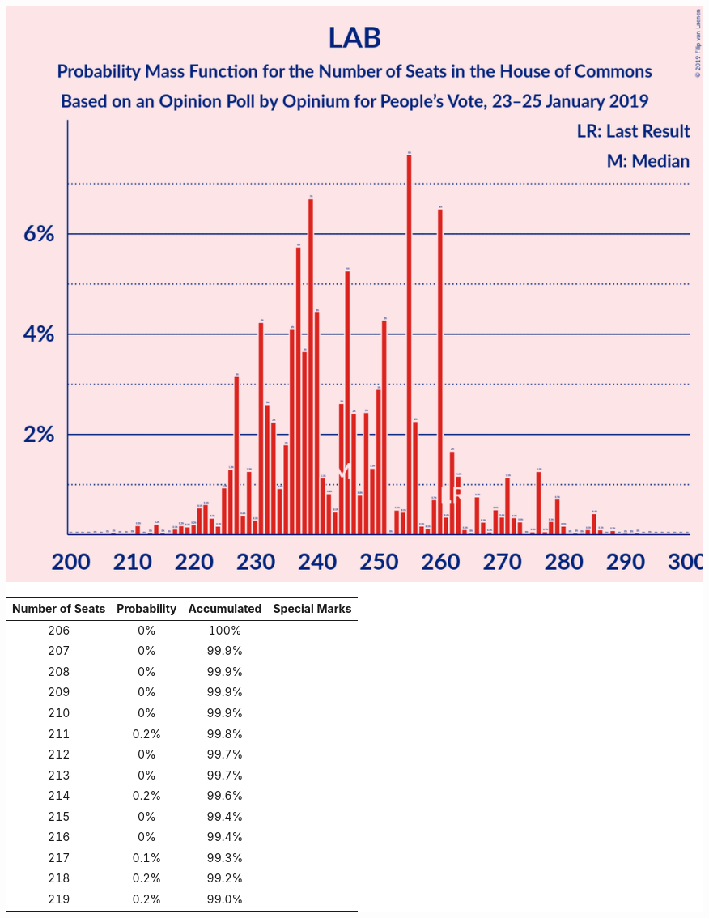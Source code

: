 ![Graph with seats probability mass function not yet produced](2019-01-25-Opinium-coalitions-seats-pmf-lab.png "Seats Probability Mass Function")

| Number of Seats | Probability | Accumulated | Special Marks |
|:---------------:|:-----------:|:-----------:|:-------------:|
| 206 | 0% | 100% |  |
| 207 | 0% | 99.9% |  |
| 208 | 0% | 99.9% |  |
| 209 | 0% | 99.9% |  |
| 210 | 0% | 99.9% |  |
| 211 | 0.2% | 99.8% |  |
| 212 | 0% | 99.7% |  |
| 213 | 0% | 99.7% |  |
| 214 | 0.2% | 99.6% |  |
| 215 | 0% | 99.4% |  |
| 216 | 0% | 99.4% |  |
| 217 | 0.1% | 99.3% |  |
| 218 | 0.2% | 99.2% |  |
| 219 | 0.2% | 99.0% |  |